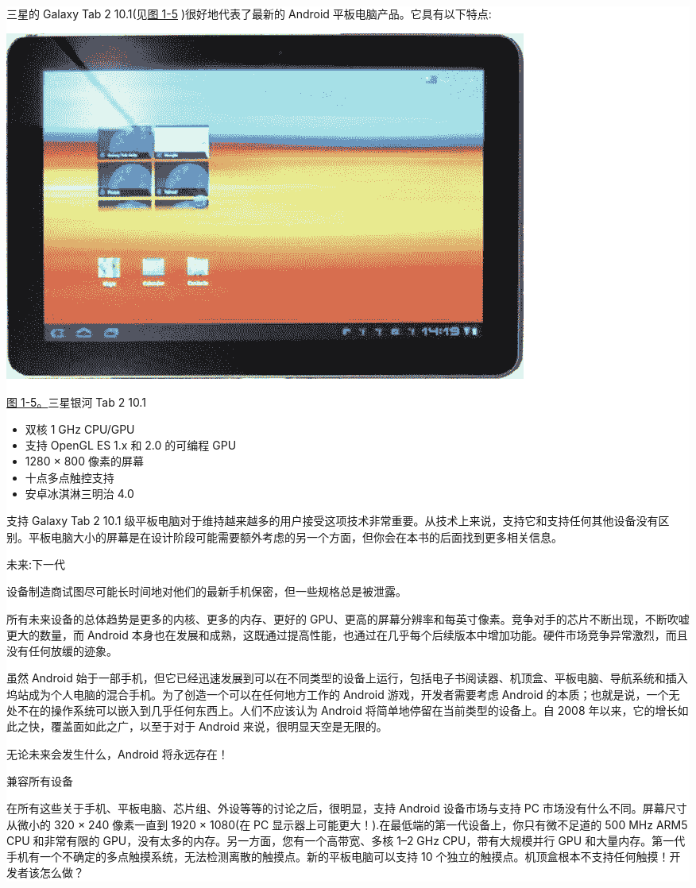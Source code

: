 三星的 Galaxy Tab 2 10.1(见[图 1-5](#Fig5) )很好地代表了最新的 Android 平板电脑产品。它具有以下特点:

![9781430246770_Fig01-05.jpg](img/9781430246770_Fig01-05.jpg)

[图 1-5。](#_Fig5)三星银河 Tab 2 10.1

*   双核 1 GHz CPU/GPU
*   支持 OpenGL ES 1.x 和 2.0 的可编程 GPU
*   1280 × 800 像素的屏幕
*   十点多点触控支持
*   安卓冰淇淋三明治 4.0

支持 Galaxy Tab 2 10.1 级平板电脑对于维持越来越多的用户接受这项技术非常重要。从技术上来说，支持它和支持任何其他设备没有区别。平板电脑大小的屏幕是在设计阶段可能需要额外考虑的另一个方面，但你会在本书的后面找到更多相关信息。

未来:下一代

设备制造商试图尽可能长时间地对他们的最新手机保密，但一些规格总是被泄露。

所有未来设备的总体趋势是更多的内核、更多的内存、更好的 GPU、更高的屏幕分辨率和每英寸像素。竞争对手的芯片不断出现，不断吹嘘更大的数量，而 Android 本身也在发展和成熟，这既通过提高性能，也通过在几乎每个后续版本中增加功能。硬件市场竞争异常激烈，而且没有任何放缓的迹象。

虽然 Android 始于一部手机，但它已经迅速发展到可以在不同类型的设备上运行，包括电子书阅读器、机顶盒、平板电脑、导航系统和插入坞站成为个人电脑的混合手机。为了创造一个可以在任何地方工作的 Android 游戏，开发者需要考虑 Android 的本质；也就是说，一个无处不在的操作系统可以嵌入到几乎任何东西上。人们不应该认为 Android 将简单地停留在当前类型的设备上。自 2008 年以来，它的增长如此之快，覆盖面如此之广，以至于对于 Android 来说，很明显天空是无限的。

无论未来会发生什么，Android 将永远存在！

兼容所有设备

在所有这些关于手机、平板电脑、芯片组、外设等等的讨论之后，很明显，支持 Android 设备市场与支持 PC 市场没有什么不同。屏幕尺寸从微小的 320 × 240 像素一直到 1920 × 1080(在 PC 显示器上可能更大！).在最低端的第一代设备上，你只有微不足道的 500 MHz ARM5 CPU 和非常有限的 GPU，没有太多的内存。另一方面，您有一个高带宽、多核 1–2 GHz CPU，带有大规模并行 GPU 和大量内存。第一代手机有一个不确定的多点触摸系统，无法检测离散的触摸点。新的平板电脑可以支持 10 个独立的触摸点。机顶盒根本不支持任何触摸！开发者该怎么做？
